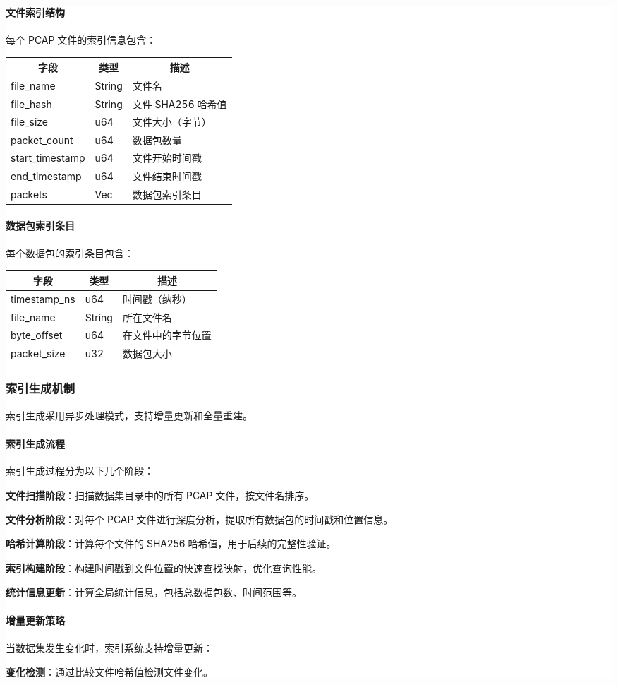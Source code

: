 #### 文件索引结构

每个 PCAP 文件的索引信息包含：

| 字段 | 类型 | 描述 |
|------|------|------|
| file_name | String | 文件名 |
| file_hash | String | 文件 SHA256 哈希值 |
| file_size | u64 | 文件大小（字节） |
| packet_count | u64 | 数据包数量 |
| start_timestamp | u64 | 文件开始时间戳 |
| end_timestamp | u64 | 文件结束时间戳 |
| packets | Vec<PacketIndexEntry> | 数据包索引条目 |

#### 数据包索引条目

每个数据包的索引条目包含：

| 字段 | 类型 | 描述 |
|------|------|------|
| timestamp_ns | u64 | 时间戳（纳秒） |
| file_name | String | 所在文件名 |
| byte_offset | u64 | 在文件中的字节位置 |
| packet_size | u32 | 数据包大小 |

### 索引生成机制

索引生成采用异步处理模式，支持增量更新和全量重建。

#### 索引生成流程

索引生成过程分为以下几个阶段：

**文件扫描阶段**：扫描数据集目录中的所有 PCAP 文件，按文件名排序。

**文件分析阶段**：对每个 PCAP 文件进行深度分析，提取所有数据包的时间戳和位置信息。

**哈希计算阶段**：计算每个文件的 SHA256 哈希值，用于后续的完整性验证。

**索引构建阶段**：构建时间戳到文件位置的快速查找映射，优化查询性能。

**统计信息更新**：计算全局统计信息，包括总数据包数、时间范围等。

#### 增量更新策略

当数据集发生变化时，索引系统支持增量更新：

**变化检测**：通过比较文件哈希值检测文件变化。

